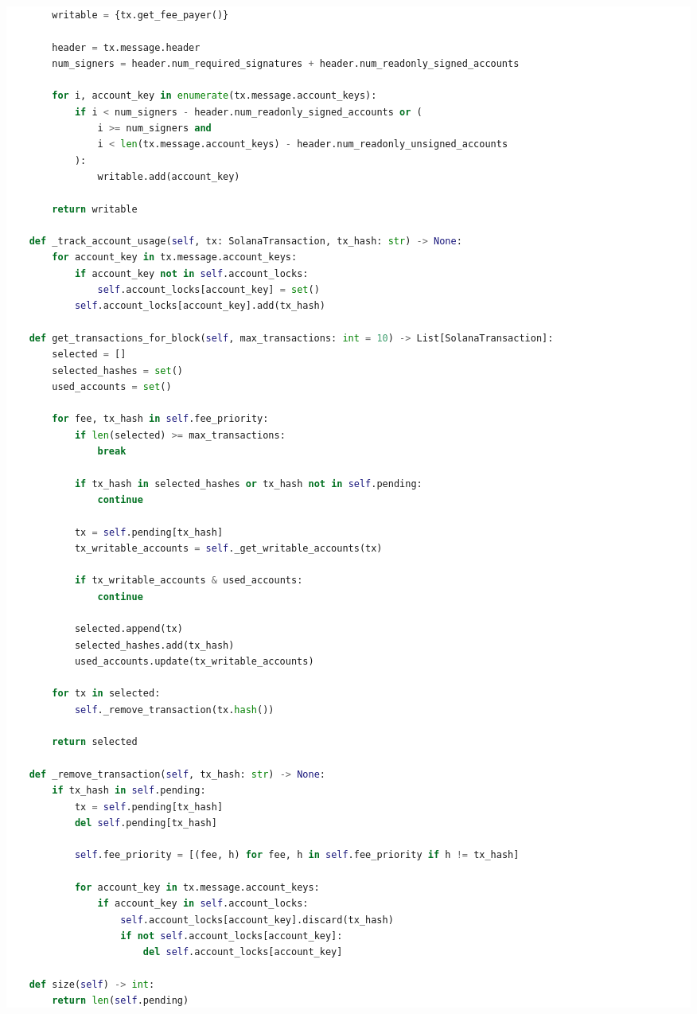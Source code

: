 ```python
        writable = {tx.get_fee_payer()}
        
        header = tx.message.header
        num_signers = header.num_required_signatures + header.num_readonly_signed_accounts
        
        for i, account_key in enumerate(tx.message.account_keys):
            if i < num_signers - header.num_readonly_signed_accounts or (
                i >= num_signers and 
                i < len(tx.message.account_keys) - header.num_readonly_unsigned_accounts
            ):
                writable.add(account_key)
        
        return writable
    
    def _track_account_usage(self, tx: SolanaTransaction, tx_hash: str) -> None:
        for account_key in tx.message.account_keys:
            if account_key not in self.account_locks:
                self.account_locks[account_key] = set()
            self.account_locks[account_key].add(tx_hash)
    
    def get_transactions_for_block(self, max_transactions: int = 10) -> List[SolanaTransaction]:
        selected = []
        selected_hashes = set()
        used_accounts = set()
        
        for fee, tx_hash in self.fee_priority:
            if len(selected) >= max_transactions:
                break
            
            if tx_hash in selected_hashes or tx_hash not in self.pending:
                continue
            
            tx = self.pending[tx_hash]
            tx_writable_accounts = self._get_writable_accounts(tx)
            
            if tx_writable_accounts & used_accounts:
                continue
            
            selected.append(tx)
            selected_hashes.add(tx_hash)
            used_accounts.update(tx_writable_accounts)
        
        for tx in selected:
            self._remove_transaction(tx.hash())
        
        return selected
    
    def _remove_transaction(self, tx_hash: str) -> None:
        if tx_hash in self.pending:
            tx = self.pending[tx_hash]
            del self.pending[tx_hash]
            
            self.fee_priority = [(fee, h) for fee, h in self.fee_priority if h != tx_hash]
            
            for account_key in tx.message.account_keys:
                if account_key in self.account_locks:
                    self.account_locks[account_key].discard(tx_hash)
                    if not self.account_locks[account_key]:
                        del self.account_locks[account_key]
    
    def size(self) -> int:
        return len(self.pending)

```